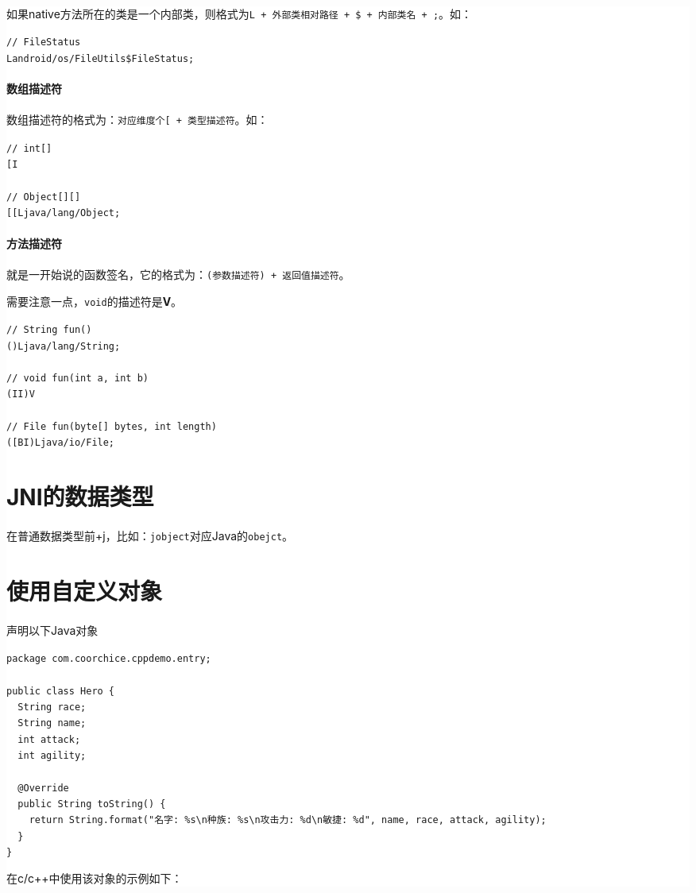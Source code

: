 如果native方法所在的类是一个内部类，则格式为`L + 外部类相对路径 + $ + 内部类名 + ;`。如：

```
// FileStatus
Landroid/os/FileUtils$FileStatus;
```


#### 数组描述符
数组描述符的格式为：`对应维度个[ + 类型描述符`。如：

```
// int[]
[I

// Object[][]
[[Ljava/lang/Object;

```

#### 方法描述符
就是一开始说的函数签名，它的格式为：`(参数描述符) + 返回值描述符`。  

需要注意一点，`void`的描述符是**V**。


```
// String fun()
()Ljava/lang/String;

// void fun(int a, int b)
(II)V

// File fun(byte[] bytes, int length)
([BI)Ljava/io/File;
```

# JNI的数据类型
在普通数据类型前+j，比如：`jobject`对应Java的`obejct`。

# 使用自定义对象

声明以下Java对象
```
package com.coorchice.cppdemo.entry;

public class Hero {
  String race;
  String name;
  int attack;
  int agility;

  @Override
  public String toString() {
    return String.format("名字: %s\n种族: %s\n攻击力: %d\n敏捷: %d", name, race, attack, agility);
  }
}
```
在c/c++中使用该对象的示例如下：
